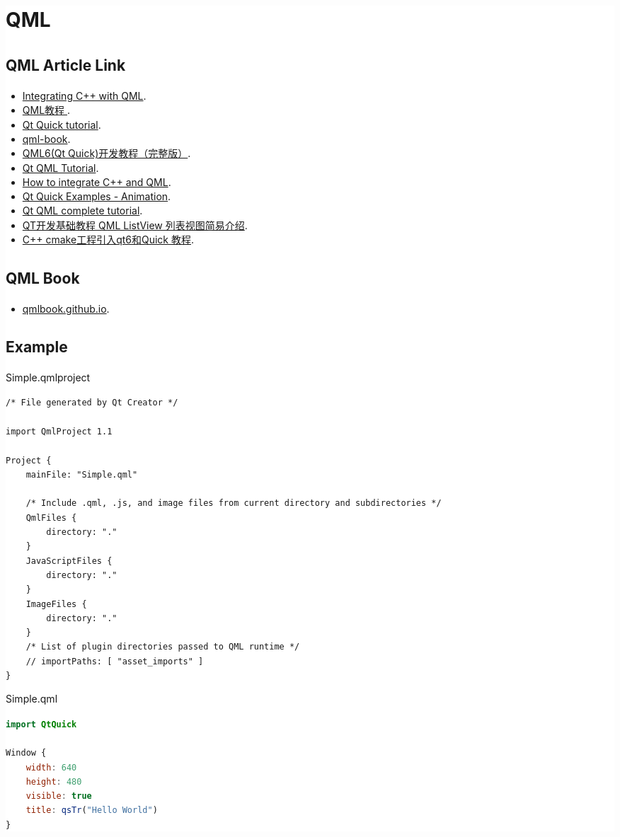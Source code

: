 # QML

## QML Article Link

-  [Integrating C++ with QML](https://www.youtube.com/watch?v=ragZPvRe6Pk/).
-  [QML教程 ](https://www.bilibili.com/video/BV13X4y1y72W/).
-  [Qt Quick tutorial](https://zetcode.com/gui/qtquick/).
-  [qml-book](https://www.qt.io/product/qt6/qml-book/).
-  [QML6(Qt Quick)开发教程（完整版）](https://www.bilibili.com/video/BV1j14y1e7Hf/).
-  [Qt QML Tutorial](https://www.youtube.com/watch?v=2c0fpk_aObo&list=PLxkHKJE0D3pCT9qKzQ6eFOZ0gdXKxPaDU/).
-  [How to integrate C++ and QML](https://www.youtube.com/watch?v=rsBQgR_pd48/).
-  [Qt Quick Examples - Animation](http://www.bim-times.com/qt/Qt-5.11.1/qtquick/qtquick-animation-example.html).
-  [Qt QML complete tutorial](https://www.bilibili.com/video/BV1Nx4y1D7dw/).
-  [QT开发基础教程 QML ListView 列表视图简易介绍](https://www.bilibili.com/video/BV14p421y717/).
-  [C++ cmake工程引入qt6和Quick 教程](https://zhuanlan.zhihu.com/p/661282870/).


## QML Book

-  [qmlbook.github.io](https://qmlbook.github.io/).


## Example

Simple.qmlproject
```
/* File generated by Qt Creator */

import QmlProject 1.1

Project {
    mainFile: "Simple.qml"

    /* Include .qml, .js, and image files from current directory and subdirectories */
    QmlFiles {
        directory: "."
    }
    JavaScriptFiles {
        directory: "."
    }
    ImageFiles {
        directory: "."
    }
    /* List of plugin directories passed to QML runtime */
    // importPaths: [ "asset_imports" ]
}
```

Simple.qml
```qml
import QtQuick

Window {
    width: 640
    height: 480
    visible: true
    title: qsTr("Hello World")
}
```

